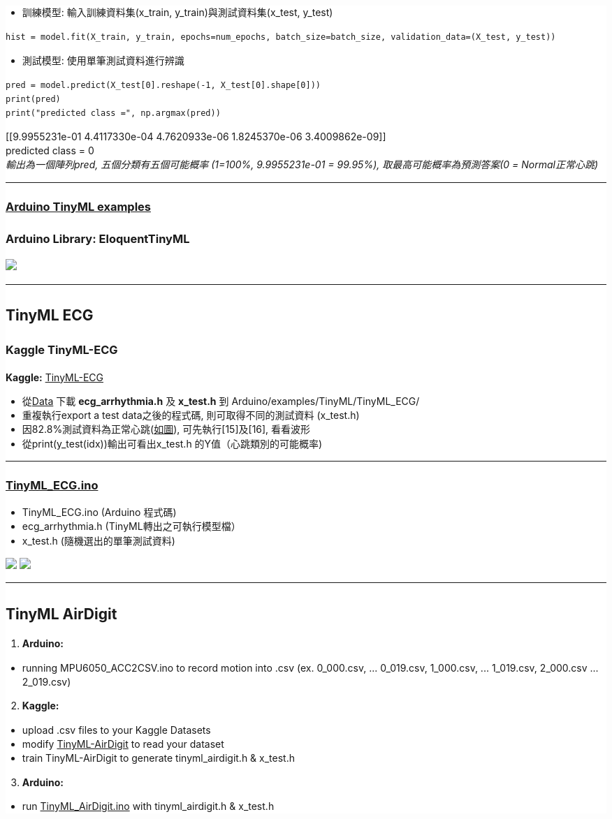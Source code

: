 * 訓練模型: 輸入訓練資料集(x_train, y_train)與測試資料集(x_test, y_test)
```
hist = model.fit(X_train, y_train, epochs=num_epochs, batch_size=batch_size, validation_data=(X_test, y_test))
```

* 測試模型: 使用單筆測試資料進行辨識
```
pred = model.predict(X_test[0].reshape(-1, X_test[0].shape[0]))
print(pred)
print("predicted class =", np.argmax(pred))
```
[[9.9955231e-01 4.4117330e-04 4.7620933e-06 1.8245370e-06 3.4009862e-09]]<br>
predicted class = 0<br>
*輸出為一個陣列pred, 五個分類有五個可能概率 (1=100%, 9.9955231e-01 = 99.95%), 取最高可能概率為預測答案(0 = Normal正常心跳)*<br>

---
### [Arduino TinyML examples](https://github.com/rkuo2000/Arduino/tree/master/examples/TinyML)<br>

### Arduino Library: EloquentTinyML
![](https://github.com/rkuo2000/MCU-course/blob/main/images/Arduino_Library_EloquentTinyML.png?raw=true)

---
## TinyML ECG

### Kaggle TinyML-ECG
**Kaggle:** [TinyML-ECG](https://www.kaggle.com/code/rkuo2000/tinyml-ecg)<br>
* 從[Data](https://www.kaggle.com/code/rkuo2000/tinyml-ecg/data) 下載 **ecg_arrhythmia.h** 及 **x_test.h** 到 Arduino/examples/TinyML/TinyML_ECG/
* 重複執行export a test data之後的程式碼, 則可取得不同的測試資料 (x_test.h)
* 因82.8%測試資料為正常心跳([如圖](https://www.kaggle.com/code/rkuo2000/ecg-classification)), 可先執行[15]及[16], 看看波形
* 從print(y_test(idx))輸出可看出x_test.h 的Y值（心跳類別的可能概率)

---
### [TinyML_ECG.ino](https://github.com/rkuo2000/arduino/tree/master/examples/TinyML/TinyML_ECG)
* TinyML_ECG.ino (Arduino 程式碼)
* ecg_arrhythmia.h (TinyML轉出之可執行模型檔）
* x_test.h (隨機選出的單筆測試資料)

![](https://github.com/rkuo2000/MCU-course/blob/main/images/Sketch_TinyML_ECG.png?raw=true)
![](https://github.com/rkuo2000/MCU-course/blob/main/images/Sketch_TinyML_ECG_monitor.png?raw=true)

---
## TinyML AirDigit
1. **Arduino:** 
  - running MPU6050_ACC2CSV.ino to record motion into .csv (ex. 0_000.csv, ... 0_019.csv, 1_000.csv, ... 1_019.csv, 2_000.csv ... 2_019.csv)
2. **Kaggle:** 
  - upload .csv files to your Kaggle Datasets
  - modify [TinyML-AirDigit](https://www.kaggle.com/code/rkuo2000/tinyml-airdigit) to read your dataset
  - train TinyML-AirDigit to generate tinyml_airdigit.h & x_test.h
3. **Arduino:** 
  - run [TinyML_AirDigit.ino](https://github.com/rkuo2000/arduino/blob/master/examples/TinyML/TinyML_AirDigit/TinyML_AirDigit.ino) with tinyml_airdigit.h & x_test.h
  